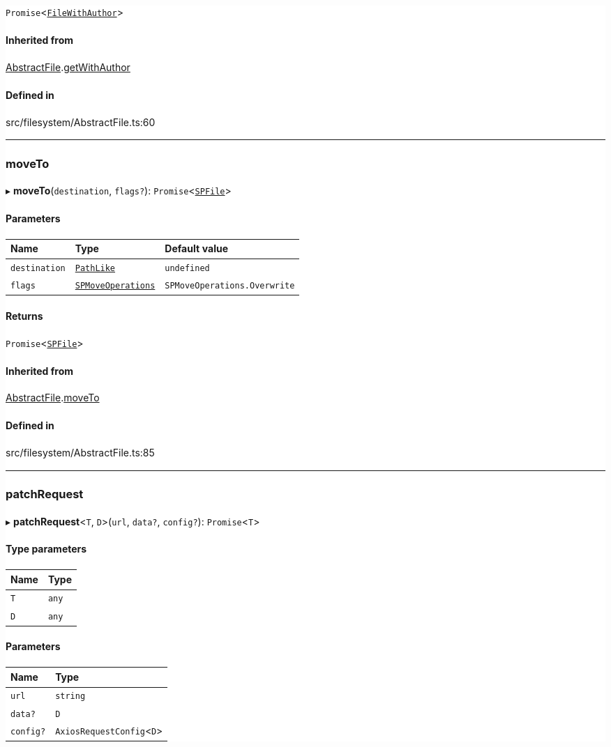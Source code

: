`Promise`\<[`FileWithAuthor`](../interfaces/FileWithAuthor.md)\>

#### Inherited from

[AbstractFile](AbstractFile.md).[getWithAuthor](AbstractFile.md#getwithauthor)

#### Defined in

src/filesystem/AbstractFile.ts:60

___

### moveTo

▸ **moveTo**(`destination`, `flags?`): `Promise`\<[`SPFile`](SPFile.md)\>

#### Parameters

| Name | Type | Default value |
| :------ | :------ | :------ |
| `destination` | [`PathLike`](../modules.md#pathlike) | `undefined` |
| `flags` | [`SPMoveOperations`](../enums/SPMoveOperations.md) | `SPMoveOperations.Overwrite` |

#### Returns

`Promise`\<[`SPFile`](SPFile.md)\>

#### Inherited from

[AbstractFile](AbstractFile.md).[moveTo](AbstractFile.md#moveto)

#### Defined in

src/filesystem/AbstractFile.ts:85

___

### patchRequest

▸ **patchRequest**\<`T`, `D`\>(`url`, `data?`, `config?`): `Promise`\<`T`\>

#### Type parameters

| Name | Type |
| :------ | :------ |
| `T` | `any` |
| `D` | `any` |

#### Parameters

| Name | Type |
| :------ | :------ |
| `url` | `string` |
| `data?` | `D` |
| `config?` | `AxiosRequestConfig`\<`D`\> |

